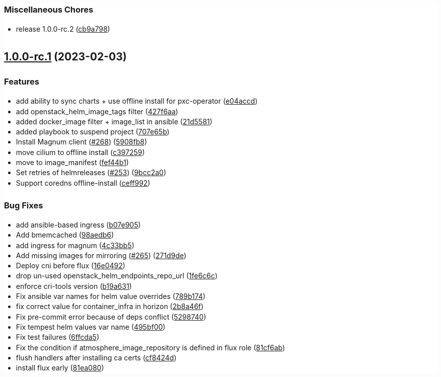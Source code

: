 
### Miscellaneous Chores

* release 1.0.0-rc.2 ([cb9a798](https://github.com/vexxhost/atmosphere/commit/cb9a7987a9fec1f3f030f89e7cb275702040dde8))

## [1.0.0-rc.1](https://github.com/vexxhost/atmosphere/compare/v0.13.0...v1.0.0-rc.1) (2023-02-03)


### Features

* add ability to sync charts + use offline install for pxc-operator ([e04accd](https://github.com/vexxhost/atmosphere/commit/e04accd8b0c2a1e860f2735ebb77596eb84f83b7))
* add openstack_helm_image_tags filter ([427f6aa](https://github.com/vexxhost/atmosphere/commit/427f6aa474cda7fe677c94d315e79a377eaccb34))
* added docker_image filter + image_list in ansible ([21d5581](https://github.com/vexxhost/atmosphere/commit/21d55818dd6200202f35aec792d52e2f756bcbdd))
* added playbook to suspend project ([707e65b](https://github.com/vexxhost/atmosphere/commit/707e65b2596ca525809e96068492013d874f069e))
* Install Magnum client ([#268](https://github.com/vexxhost/atmosphere/issues/268)) ([5908fb8](https://github.com/vexxhost/atmosphere/commit/5908fb80453b203aadc5ab0dad6f92f3e0f2ec66))
* move cilium to offline install ([c397259](https://github.com/vexxhost/atmosphere/commit/c397259113609aa3cd833ab3510027acc6ec5c04))
* move to image_manifest ([fef44b1](https://github.com/vexxhost/atmosphere/commit/fef44b129da22d3c4153a28dd4620dbb463fcba7))
* Set retries of helmreleases ([#253](https://github.com/vexxhost/atmosphere/issues/253)) ([9bcc2a0](https://github.com/vexxhost/atmosphere/commit/9bcc2a04102b5bd86e67ceafbf7596c149b3fa37))
* Support coredns offline-install ([ceff992](https://github.com/vexxhost/atmosphere/commit/ceff99247ed2deb3fd58bb61c62ca2003b562796))


### Bug Fixes

* add ansible-based ingress ([b07e905](https://github.com/vexxhost/atmosphere/commit/b07e9058c2bce9c3026d96d114354380de4c5eea))
* Add bmemcached ([98aedb6](https://github.com/vexxhost/atmosphere/commit/98aedb67971be355a2d28c67c9c547afea8934b9))
* add ingress for magnum ([4c33bb5](https://github.com/vexxhost/atmosphere/commit/4c33bb5b75a752805ca970084cc40d2f49d2ac13))
* Add missing images for mirroring ([#265](https://github.com/vexxhost/atmosphere/issues/265)) ([271d9de](https://github.com/vexxhost/atmosphere/commit/271d9de70ceeec5477e66d460c34bd63aed47eb4))
* Deploy cni before flux ([16e0492](https://github.com/vexxhost/atmosphere/commit/16e0492bd8439a91a37003ebfdad64cd24209af5))
* drop un-used openstack_helm_endpoints_repo_url ([1fe6c6c](https://github.com/vexxhost/atmosphere/commit/1fe6c6cd0ced627711a7b41cfea143beb6ad0d7b))
* enforce cri-tools version ([b19a631](https://github.com/vexxhost/atmosphere/commit/b19a631bb79c62d7f49473bdb3c191401c3b0bff))
* Fix ansible var names for helm value overrides ([789b174](https://github.com/vexxhost/atmosphere/commit/789b174643a6bc61978492148ed320b0ef87528f))
* fix correct value for container_infra in horizon ([2b8a46f](https://github.com/vexxhost/atmosphere/commit/2b8a46f5642dc5f71112665427af0036b781fd96))
* Fix pre-commit error because of deps conflict ([5298740](https://github.com/vexxhost/atmosphere/commit/5298740ac45cb1b2dcda32e4bc9f8c86baba69e9))
* Fix tempest helm values var name ([495bf00](https://github.com/vexxhost/atmosphere/commit/495bf004cc51e23fe0188c0d07198fdc3fef4c59))
* Fix test failures ([6ffcda5](https://github.com/vexxhost/atmosphere/commit/6ffcda54d92b6237cfe3c8df486edd1a0ea2bc37))
* Fix the condition if atmosphere_image_repository is defined in flux role ([81cf6ab](https://github.com/vexxhost/atmosphere/commit/81cf6ab8541633272cdac0d48ba456482f9969ed))
* flush handlers after installing ca certs ([cf8424d](https://github.com/vexxhost/atmosphere/commit/cf8424d7fef7246f6e4c23be52b02e10c1d01659))
* install flux early ([81ea080](https://github.com/vexxhost/atmosphere/commit/81ea08087980d629c319d7d42220da19d9f1b51c))